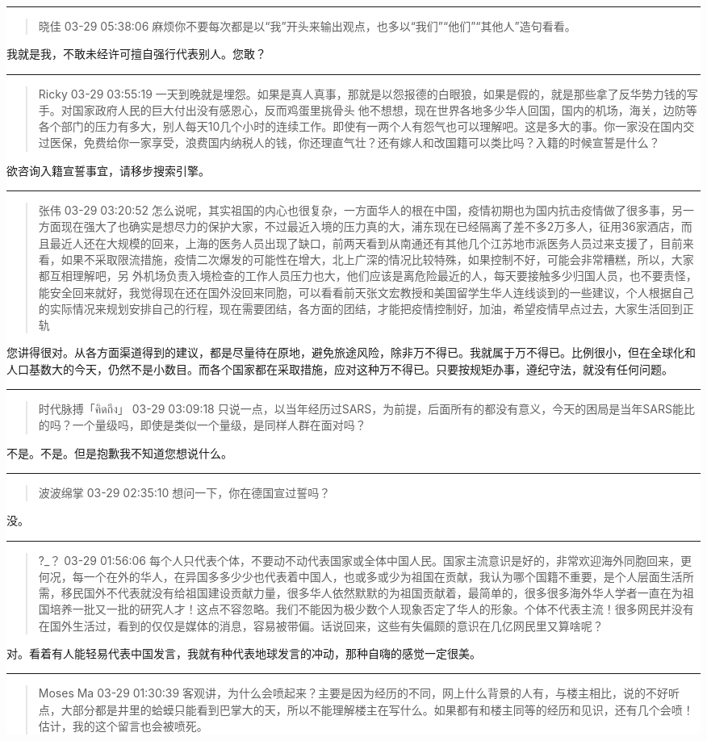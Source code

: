 -----

> 晓佳 03-29 05:38:06
> 麻烦你不要每次都是以“我”开头来输出观点，也多以“我们”“他们”“其他人”造句看看。


我就是我，不敢未经许可擅自强行代表别人。您敢？

-----

> Ricky 03-29 03:55:19
> 一天到晚就是埋怨。如果是真人真事，那就是以怨报德的白眼狼，如果是假的，就是那些拿了反华势力钱的写手。对国家政府人民的巨大付出没有感恩心，反而鸡蛋里挑骨头 他不想想，现在世界各地多少华人回国，国内的机场，海关，边防等各个部门的压力有多大，别人每天10几个小时的连续工作。即使有一两个人有怨气也可以理解吧。这是多大的事。你一家没在国内交过医保，免费给你一家享受，浪费国内纳税人的钱，你还理直气壮？还有嫁人和改国籍可以类比吗？入籍的时候宣誓是什么？


欲咨询入籍宣誓事宜，请移步搜索引擎。

-----

> 张伟 03-29 03:20:52
> 怎么说呢，其实祖国的内心也很复杂，一方面华人的根在中国，疫情初期也为国内抗击疫情做了很多事，另一方面现在强大了也确实是想尽力的保护大家，不过最近入境的压力真的大，浦东现在已经隔离了差不多2万多人，征用36家酒店，而且最近人还在大规模的回来，上海的医务人员出现了缺口，前两天看到从南通还有其他几个江苏地市派医务人员过来支援了，目前来看，如果不采取限流措施，疫情二次爆发的可能性在增大，北上广深的情况比较特殊，如果控制不好，可能会非常糟糕，所以，大家都互相理解吧，另
> 外机场负责入境检查的工作人员压力也大，他们应该是离危险最近的人，每天要接触多少归国人员，也不要责怪，能安全回来就好，我觉得现在还在国外没回来同胞，可以看看前天张文宏教授和美国留学生华人连线谈到的一些建议，个人根据自己的实际情况来规划安排自己的行程，现在需要团结，各方面的团结，才能把疫情控制好，加油，希望疫情早点过去，大家生活回到正轨


您讲得很对。从各方面渠道得到的建议，都是尽量待在原地，避免旅途风险，除非万不得已。我就属于万不得已。比例很小，但在全球化和人口基数大的今天，仍然不是小数目。而各个国家都在采取措施，应对这种万不得已。只要按规矩办事，遵纪守法，就没有任何问题。

-----

> 时代脉搏「คิดถึง」 03-29 03:09:18
> 只说一点，以当年经历过SARS，为前提，后面所有的都没有意义，今天的困局是当年SARS能比的吗？一个量级吗，即使是类似一个量级，是同样人群在面对吗？


不是。不是。但是抱歉我不知道您想说什么。

-----

> 波波绵掌 03-29 02:35:10
> 想问一下，你在德国宣过誓吗？


没。

-----

> ?_？ 03-29 01:56:06
> 每个人只代表个体，不要动不动代表国家或全体中国人民。国家主流意识是好的，非常欢迎海外同胞回来，更何况，每一个在外的华人，在异国多多少少也代表着中国人，也或多或少为祖国在贡献，我认为哪个国籍不重要，是个人层面生活所需，移民国外不代表就没有给祖国建设贡献力量，很多华人依然默默的为祖国贡献着，最简单的，很多很多海外华人学者一直在为祖国培养一批又一批的研究人才！这点不容忽略。我们不能因为极少数个人现象否定了华人的形象。个体不代表主流！很多网民并没有在国外生活过，看到的仅仅是媒体的消息，容易被带偏。话说回来，这些有失偏颇的意识在几亿网民里又算啥呢？


对。看着有人能轻易代表中国发言，我就有种代表地球发言的冲动，那种自嗨的感觉一定很美。

-----

> Moses Ma 03-29 01:30:39
> 客观讲，为什么会喷起来？主要是因为经历的不同，网上什么背景的人有，与楼主相比，说的不好听点，大部分都是井里的蛤蟆只能看到巴掌大的天，所以不能理解楼主在写什么。如果都有和楼主同等的经历和见识，还有几个会喷！估计，我的这个留言也会被喷死。
